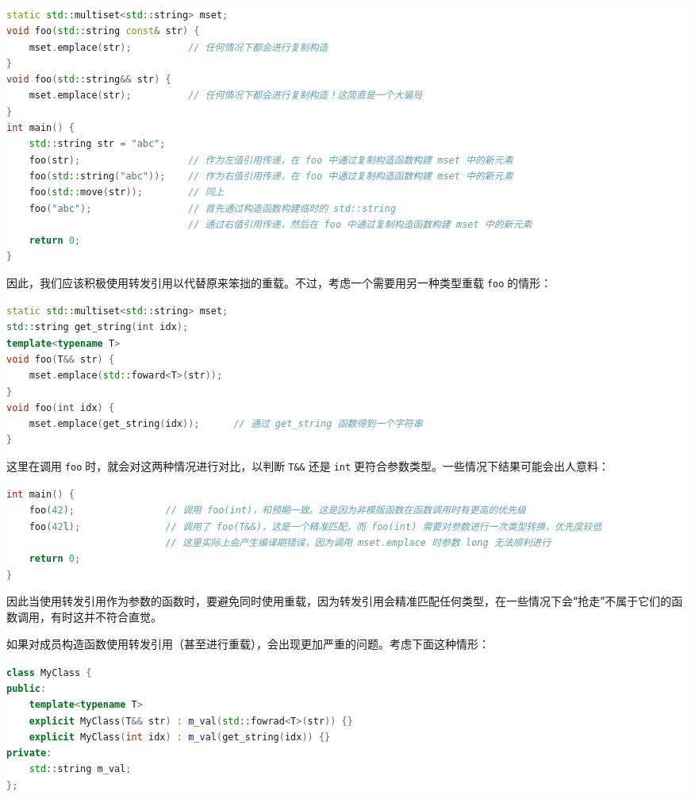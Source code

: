 ```cpp
static std::multiset<std::string> mset;
void foo(std::string const& str) {
    mset.emplace(str);			// 任何情况下都会进行复制构造
}
void foo(std::string&& str) {
    mset.emplace(str);			// 任何情况下都会进行复制构造！这简直是一个大骗局
}
int main() {
    std::string str = "abc";
    foo(str);					// 作为左值引用传递，在 foo 中通过复制构造函数构建 mset 中的新元素
    foo(std::string("abc"));	// 作为右值引用传递，在 foo 中通过复制构造函数构建 mset 中的新元素
    foo(std::move(str));		// 同上
    foo("abc");					// 首先通过构造函数构建临时的 std::string
    							// 通过右值引用传递，然后在 foo 中通过复制构造函数构建 mset 中的新元素
    return 0;
}
```

因此，我们应该积极使用转发引用以代替原来笨拙的重载。不过，考虑一个需要用另一种类型重载 `foo` 的情形：

```cpp
static std::multiset<std::string> mset;
std::string get_string(int idx);
template<typename T>
void foo(T&& str) {
    mset.emplace(std::foward<T>(str));
}
void foo(int idx) {
    mset.emplace(get_string(idx));		// 通过 get_string 函数得到一个字符串
}
```

这里在调用 `foo` 时，就会对这两种情况进行对比，以判断 `T&&` 还是 `int` 更符合参数类型。一些情况下结果可能会出人意料：

```cpp
int main() {
    foo(42);				// 调用 foo(int)，和预期一致。这是因为非模版函数在函数调用时有更高的优先级
    foo(42l);				// 调用了 foo(T&&)，这是一个精准匹配，而 foo(int) 需要对参数进行一次类型转换，优先度较低
    						// 这里实际上会产生编译期错误，因为调用 mset.emplace 时参数 long 无法顺利进行
    return 0;
}
```

因此当使用转发引用作为参数的函数时，要避免同时使用重载，因为转发引用会精准匹配任何类型，在一些情况下会“抢走”不属于它们的函数调用，有时这并不符合直觉。

如果对成员构造函数使用转发引用（甚至进行重载），会出现更加严重的问题。考虑下面这种情形：

```cpp
class MyClass {
public:
    template<typename T>
    explicit MyClass(T&& str) : m_val(std::fowrad<T>(str)) {}
    explicit MyClass(int idx) : m_val(get_string(idx)) {}
private:
    std::string m_val;
};
```

